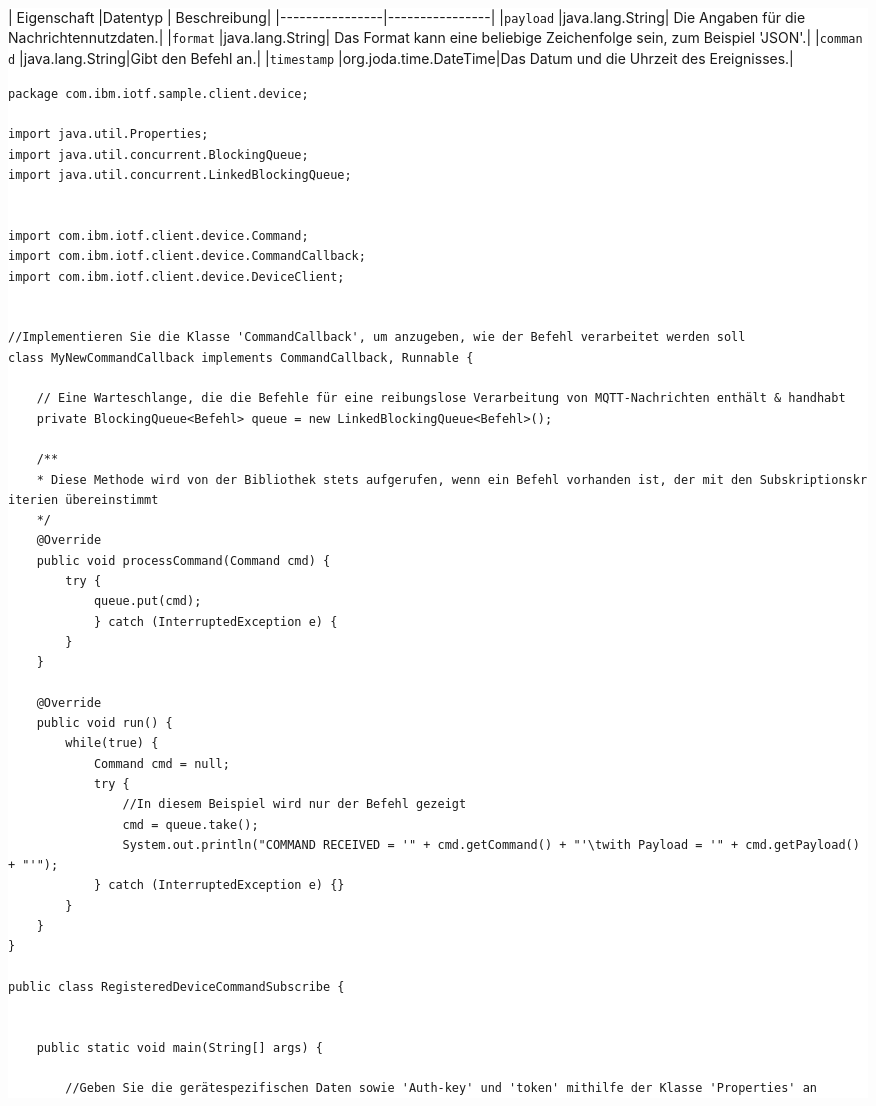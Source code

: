 | Eigenschaft     |Datentyp     | Beschreibung|
|----------------|----------------|
|`payload` |java.lang.String| Die Angaben für die Nachrichtennutzdaten.|
|`format`  |java.lang.String| Das Format kann eine beliebige Zeichenfolge sein, zum Beispiel 'JSON'.|
|`command`   |java.lang.String|Gibt den Befehl an.|
|`timestamp`   |org.joda.time.DateTime|Das Datum und die Uhrzeit des Ereignisses.|


``` sourceCode
package com.ibm.iotf.sample.client.device;

import java.util.Properties;
import java.util.concurrent.BlockingQueue;
import java.util.concurrent.LinkedBlockingQueue;


import com.ibm.iotf.client.device.Command;
import com.ibm.iotf.client.device.CommandCallback;
import com.ibm.iotf.client.device.DeviceClient;


//Implementieren Sie die Klasse 'CommandCallback', um anzugeben, wie der Befehl verarbeitet werden soll
class MyNewCommandCallback implements CommandCallback, Runnable {

    // Eine Warteschlange, die die Befehle für eine reibungslose Verarbeitung von MQTT-Nachrichten enthält & handhabt
    private BlockingQueue<Befehl> queue = new LinkedBlockingQueue<Befehl>();

    /**
    * Diese Methode wird von der Bibliothek stets aufgerufen, wenn ein Befehl vorhanden ist, der mit den Subskriptionskriterien übereinstimmt
    */
    @Override
    public void processCommand(Command cmd) {
        try {
            queue.put(cmd);
            } catch (InterruptedException e) {
        }
    }

    @Override
    public void run() {
        while(true) {
            Command cmd = null;
            try {
                //In diesem Beispiel wird nur der Befehl gezeigt
                cmd = queue.take();
                System.out.println("COMMAND RECEIVED = '" + cmd.getCommand() + "'\twith Payload = '" + cmd.getPayload() + "'");
            } catch (InterruptedException e) {}
        }
    }
}

public class RegisteredDeviceCommandSubscribe {


    public static void main(String[] args) {

        //Geben Sie die gerätespezifischen Daten sowie 'Auth-key' und 'token' mithilfe der Klasse 'Properties' an
```